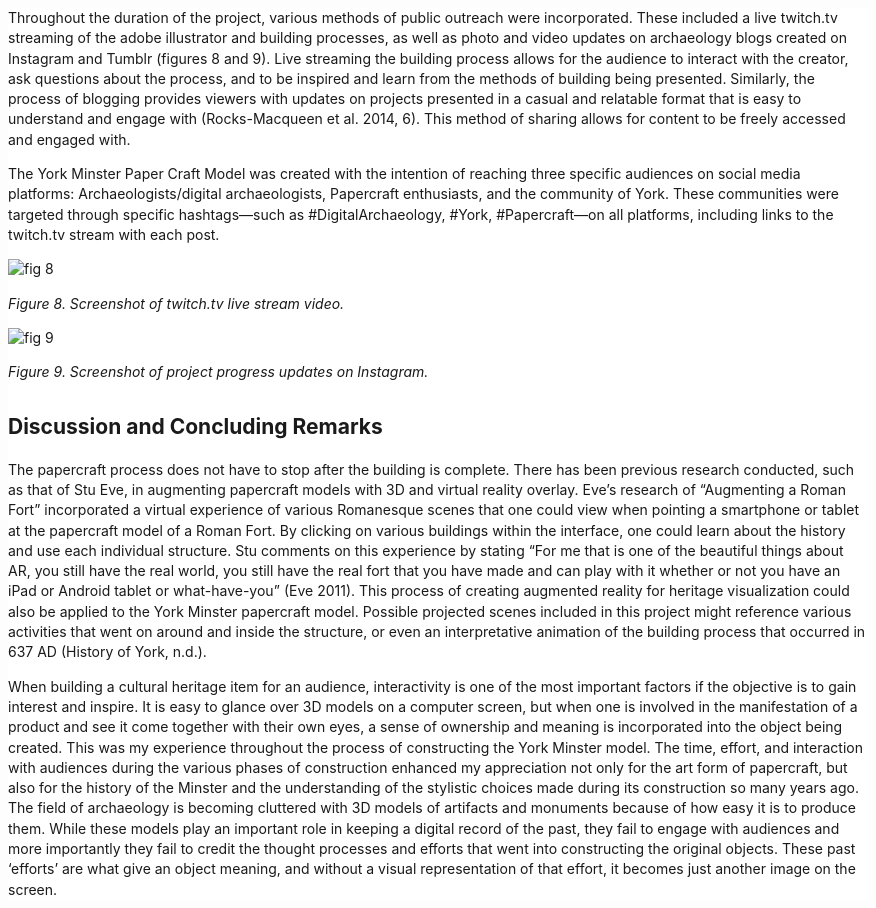 Throughout the duration of the project, various methods of public outreach were incorporated. These included a live twitch.tv streaming of the adobe illustrator and building processes, as well as photo and video updates on archaeology blogs created on Instagram and Tumblr (figures 8 and 9). Live streaming the building process allows for the audience to interact with the creator, ask questions about the process, and to be inspired and learn from the methods of building being presented. Similarly, the process of blogging provides viewers with updates on projects presented in a casual and relatable format that is easy to understand and engage with (Rocks-Macqueen et al. 2014, 6). This method of sharing allows for content to be freely accessed and engaged with.

The York Minster Paper Craft Model was created with the intention of reaching three specific audiences on social media platforms: Archaeologists/digital archaeologists, Papercraft enthusiasts, and the community of York. These communities were targeted through specific hashtags—such as \#DigitalArchaeology, \#York, \#Papercraft—on all platforms, including links to the twitch.tv stream with each post.

![fig 8](/imgs/loyless/loyless-fig8.JPG)

_Figure 8. Screenshot of twitch.tv live stream video._

![fig 9](/imgs/loyless/loyless-fig9.JPG)

_Figure 9. Screenshot of project progress updates on Instagram._

## Discussion and Concluding Remarks
The papercraft process does not have to stop after the building is complete. There has been previous research conducted, such as that of Stu Eve, in augmenting papercraft models with 3D and virtual reality overlay. Eve’s research of “Augmenting a Roman Fort” incorporated a virtual experience of various Romanesque scenes that one could view when pointing a smartphone or tablet at the papercraft model of a Roman Fort. By clicking on various buildings within the interface, one could learn about the history and use each individual structure. Stu comments on this experience by stating “For me that is one of the beautiful things about AR, you still have the real world, you still have the real fort that you have made and can play with it whether or not you have an iPad or Android tablet or what-have-you” (Eve 2011). This process of creating augmented reality for heritage visualization could also be applied to the York Minster papercraft model. Possible projected scenes included in this project might reference various activities that went on around and inside the structure, or even an interpretative animation of the building process that occurred in 637 AD (History of York, n.d.).

When building a cultural heritage item for an audience, interactivity is one of the most important factors if the objective is to gain interest and inspire. It is easy to glance over 3D models on a computer screen, but when one is involved in the manifestation of a product and see it come together with their own eyes, a sense of ownership and meaning is incorporated into the object being created. This was my experience throughout the process of constructing the York Minster model. The time, effort, and interaction with audiences during the various phases of construction enhanced my appreciation not only for the art form of papercraft, but also for the history of the Minster and the understanding of the stylistic choices made during its construction so many years ago. The field of archaeology is becoming cluttered with 3D models of artifacts and monuments because of how easy it is to produce them. While these models play an important role in keeping a digital record of the past, they fail to engage with audiences and more importantly they fail to credit the thought processes and efforts that went into constructing the original objects. These past ‘efforts’ are what give an object meaning, and without a visual representation of that effort, it becomes just another image on the screen.
